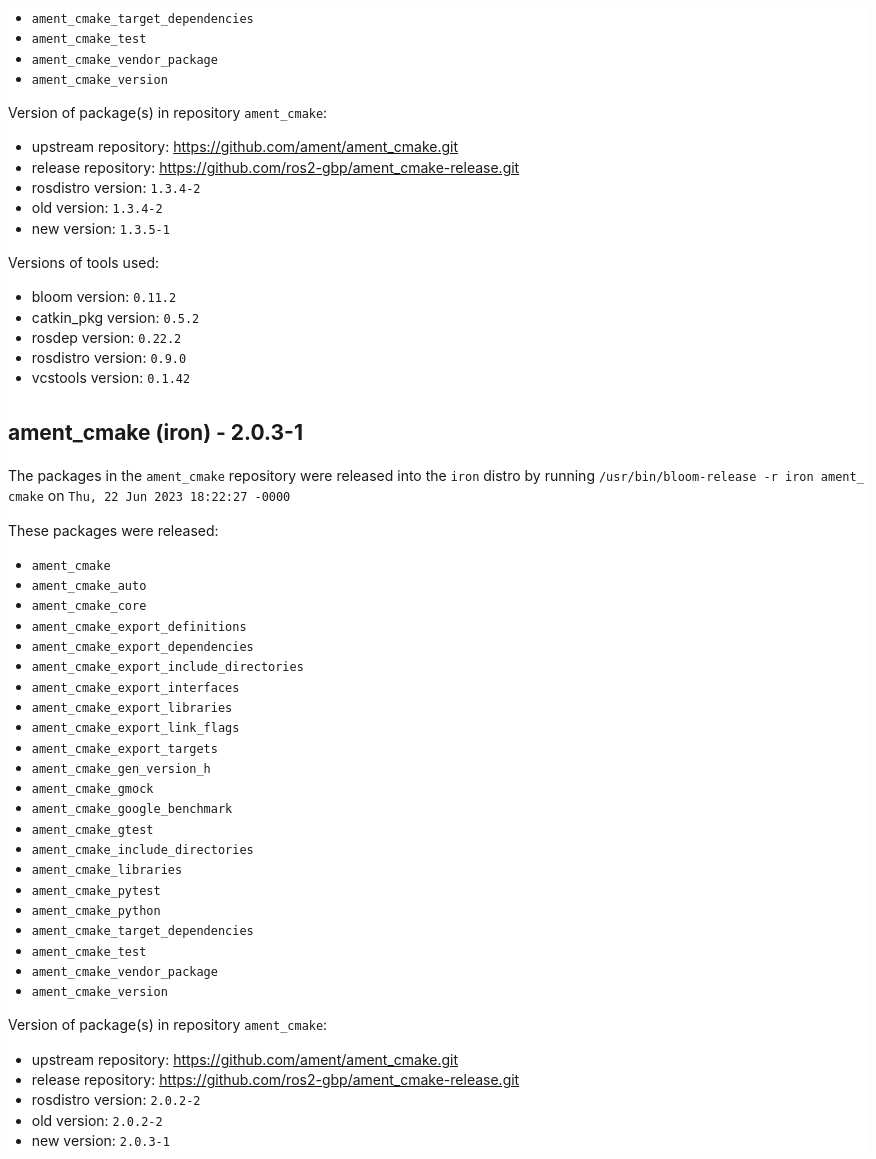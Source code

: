 - `ament_cmake_target_dependencies`
- `ament_cmake_test`
- `ament_cmake_vendor_package`
- `ament_cmake_version`

Version of package(s) in repository `ament_cmake`:

- upstream repository: https://github.com/ament/ament_cmake.git
- release repository: https://github.com/ros2-gbp/ament_cmake-release.git
- rosdistro version: `1.3.4-2`
- old version: `1.3.4-2`
- new version: `1.3.5-1`

Versions of tools used:

- bloom version: `0.11.2`
- catkin_pkg version: `0.5.2`
- rosdep version: `0.22.2`
- rosdistro version: `0.9.0`
- vcstools version: `0.1.42`


## ament_cmake (iron) - 2.0.3-1

The packages in the `ament_cmake` repository were released into the `iron` distro by running `/usr/bin/bloom-release -r iron ament_cmake` on `Thu, 22 Jun 2023 18:22:27 -0000`

These packages were released:
- `ament_cmake`
- `ament_cmake_auto`
- `ament_cmake_core`
- `ament_cmake_export_definitions`
- `ament_cmake_export_dependencies`
- `ament_cmake_export_include_directories`
- `ament_cmake_export_interfaces`
- `ament_cmake_export_libraries`
- `ament_cmake_export_link_flags`
- `ament_cmake_export_targets`
- `ament_cmake_gen_version_h`
- `ament_cmake_gmock`
- `ament_cmake_google_benchmark`
- `ament_cmake_gtest`
- `ament_cmake_include_directories`
- `ament_cmake_libraries`
- `ament_cmake_pytest`
- `ament_cmake_python`
- `ament_cmake_target_dependencies`
- `ament_cmake_test`
- `ament_cmake_vendor_package`
- `ament_cmake_version`

Version of package(s) in repository `ament_cmake`:

- upstream repository: https://github.com/ament/ament_cmake.git
- release repository: https://github.com/ros2-gbp/ament_cmake-release.git
- rosdistro version: `2.0.2-2`
- old version: `2.0.2-2`
- new version: `2.0.3-1`
